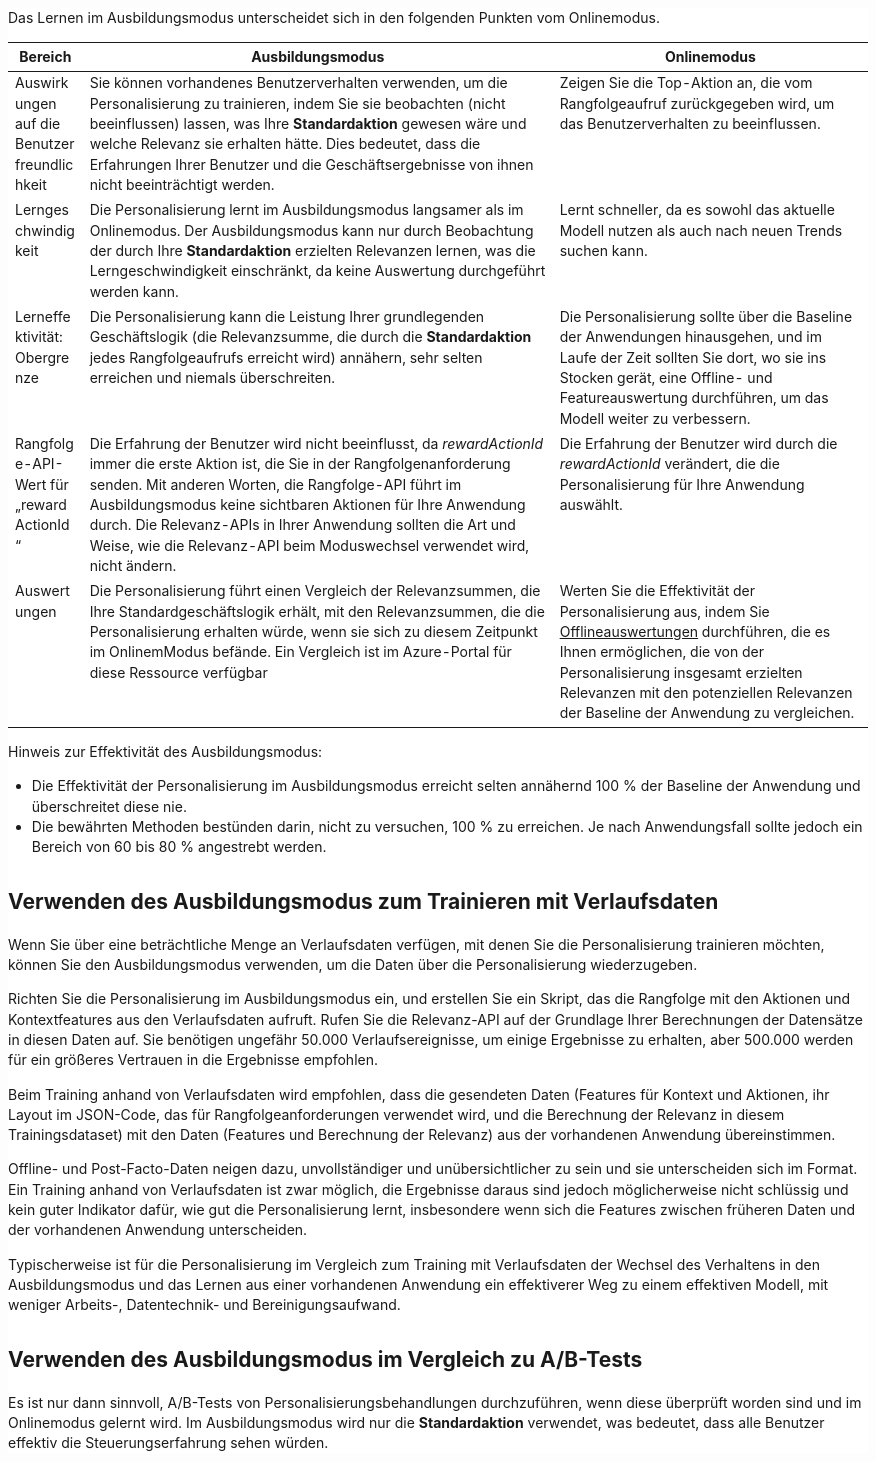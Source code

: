 Das Lernen im Ausbildungsmodus unterscheidet sich in den folgenden Punkten vom Onlinemodus.

|Bereich|Ausbildungsmodus|Onlinemodus|
|--|--|--|
|Auswirkungen auf die Benutzerfreundlichkeit|Sie können vorhandenes Benutzerverhalten verwenden, um die Personalisierung zu trainieren, indem Sie sie beobachten (nicht beeinflussen) lassen, was Ihre **Standardaktion** gewesen wäre und welche Relevanz sie erhalten hätte. Dies bedeutet, dass die Erfahrungen Ihrer Benutzer und die Geschäftsergebnisse von ihnen nicht beeinträchtigt werden.|Zeigen Sie die Top-Aktion an, die vom Rangfolgeaufruf zurückgegeben wird, um das Benutzerverhalten zu beeinflussen.|
|Lerngeschwindigkeit|Die Personalisierung lernt im Ausbildungsmodus langsamer als im Onlinemodus. Der Ausbildungsmodus kann nur durch Beobachtung der durch Ihre **Standardaktion** erzielten Relevanzen lernen, was die Lerngeschwindigkeit einschränkt, da keine Auswertung durchgeführt werden kann.|Lernt schneller, da es sowohl das aktuelle Modell nutzen als auch nach neuen Trends suchen kann.|
|Lerneffektivität: Obergrenze|Die Personalisierung kann die Leistung Ihrer grundlegenden Geschäftslogik (die Relevanzsumme, die durch die **Standardaktion** jedes Rangfolgeaufrufs erreicht wird) annähern, sehr selten erreichen und niemals überschreiten.|Die Personalisierung sollte über die Baseline der Anwendungen hinausgehen, und im Laufe der Zeit sollten Sie dort, wo sie ins Stocken gerät, eine Offline- und Featureauswertung durchführen, um das Modell weiter zu verbessern. |
|Rangfolge-API-Wert für „rewardActionId“|Die Erfahrung der Benutzer wird nicht beeinflusst, da _rewardActionId_ immer die erste Aktion ist, die Sie in der Rangfolgenanforderung senden. Mit anderen Worten, die Rangfolge-API führt im Ausbildungsmodus keine sichtbaren Aktionen für Ihre Anwendung durch. Die Relevanz-APIs in Ihrer Anwendung sollten die Art und Weise, wie die Relevanz-API beim Moduswechsel verwendet wird, nicht ändern.|Die Erfahrung der Benutzer wird durch die _rewardActionId_ verändert, die die Personalisierung für Ihre Anwendung auswählt. |
|Auswertungen|Die Personalisierung führt einen Vergleich der Relevanzsummen, die Ihre Standardgeschäftslogik erhält, mit den Relevanzsummen, die die Personalisierung erhalten würde, wenn sie sich zu diesem Zeitpunkt im OnlinemModus befände. Ein Vergleich ist im Azure-Portal für diese Ressource verfügbar|Werten Sie die Effektivität der Personalisierung aus, indem Sie [Offlineauswertungen](concepts-offline-evaluation.md) durchführen, die es Ihnen ermöglichen, die von der Personalisierung insgesamt erzielten Relevanzen mit den potenziellen Relevanzen der Baseline der Anwendung zu vergleichen.|

Hinweis zur Effektivität des Ausbildungsmodus:

* Die Effektivität der Personalisierung im Ausbildungsmodus erreicht selten annähernd 100 % der Baseline der Anwendung und überschreitet diese nie.
* Die bewährten Methoden bestünden darin, nicht zu versuchen, 100 % zu erreichen. Je nach Anwendungsfall sollte jedoch ein Bereich von 60 bis 80 % angestrebt werden.

## <a name="using-apprentice-mode-to-train-with-historical-data"></a>Verwenden des Ausbildungsmodus zum Trainieren mit Verlaufsdaten

Wenn Sie über eine beträchtliche Menge an Verlaufsdaten verfügen, mit denen Sie die Personalisierung trainieren möchten, können Sie den Ausbildungsmodus verwenden, um die Daten über die Personalisierung wiederzugeben.

Richten Sie die Personalisierung im Ausbildungsmodus ein, und erstellen Sie ein Skript, das die Rangfolge mit den Aktionen und Kontextfeatures aus den Verlaufsdaten aufruft. Rufen Sie die Relevanz-API auf der Grundlage Ihrer Berechnungen der Datensätze in diesen Daten auf. Sie benötigen ungefähr 50.000 Verlaufsereignisse, um einige Ergebnisse zu erhalten, aber 500.000 werden für ein größeres Vertrauen in die Ergebnisse empfohlen.

Beim Training anhand von Verlaufsdaten wird empfohlen, dass die gesendeten Daten (Features für Kontext und Aktionen, ihr Layout im JSON-Code, das für Rangfolgeanforderungen verwendet wird, und die Berechnung der Relevanz in diesem Trainingsdataset) mit den Daten (Features und Berechnung der Relevanz) aus der vorhandenen Anwendung übereinstimmen.

Offline- und Post-Facto-Daten neigen dazu, unvollständiger und unübersichtlicher zu sein und sie unterscheiden sich im Format. Ein Training anhand von Verlaufsdaten ist zwar möglich, die Ergebnisse daraus sind jedoch möglicherweise nicht schlüssig und kein guter Indikator dafür, wie gut die Personalisierung lernt, insbesondere wenn sich die Features zwischen früheren Daten und der vorhandenen Anwendung unterscheiden.

Typischerweise ist für die Personalisierung im Vergleich zum Training mit Verlaufsdaten der Wechsel des Verhaltens in den Ausbildungsmodus und das Lernen aus einer vorhandenen Anwendung ein effektiverer Weg zu einem effektiven Modell, mit weniger Arbeits-, Datentechnik- und Bereinigungsaufwand.

## <a name="using-apprentice-mode-versus-ab-tests"></a>Verwenden des Ausbildungsmodus im Vergleich zu A/B-Tests

Es ist nur dann sinnvoll, A/B-Tests von Personalisierungsbehandlungen durchzuführen, wenn diese überprüft worden sind und im Onlinemodus gelernt wird. Im Ausbildungsmodus wird nur die **Standardaktion** verwendet, was bedeutet, dass alle Benutzer effektiv die Steuerungserfahrung sehen würden.
